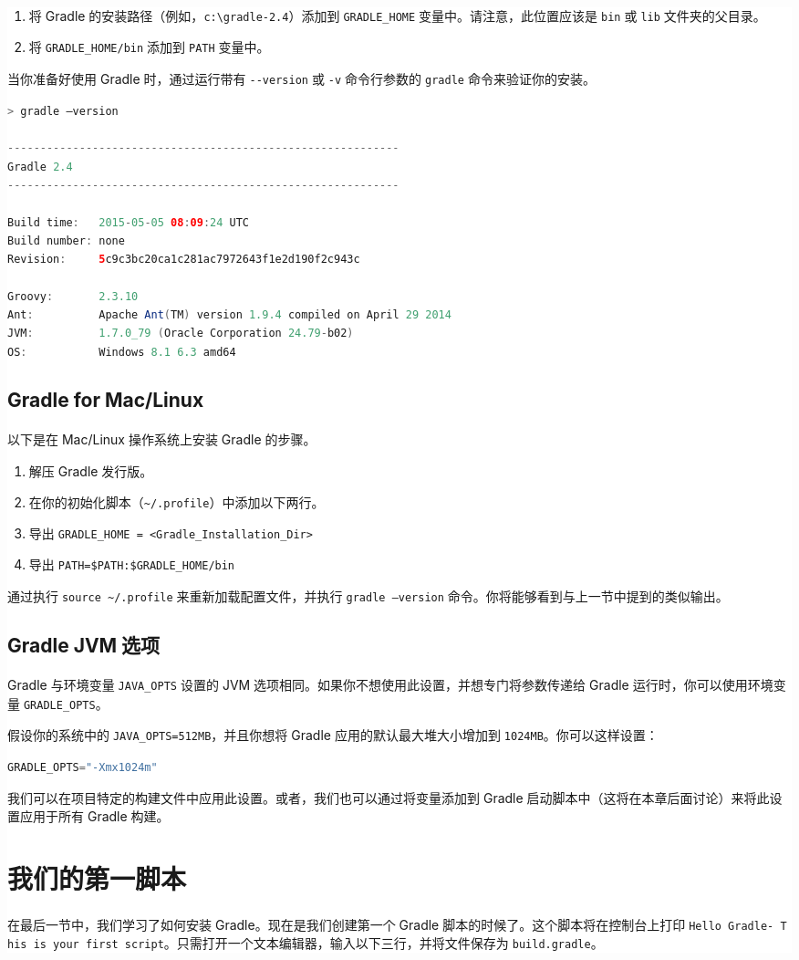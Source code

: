 1.  将 Gradle 的安装路径（例如，`c:\gradle-2.4`）添加到 `GRADLE_HOME` 变量中。请注意，此位置应该是 `bin` 或 `lib` 文件夹的父目录。

1.  将 `GRADLE_HOME/bin` 添加到 `PATH` 变量中。

当你准备好使用 Gradle 时，通过运行带有 `--version` 或 `-v` 命令行参数的 `gradle` 命令来验证你的安装。

```java
> gradle –version

------------------------------------------------------------
Gradle 2.4
------------------------------------------------------------

Build time:   2015-05-05 08:09:24 UTC
Build number: none
Revision:     5c9c3bc20ca1c281ac7972643f1e2d190f2c943c

Groovy:       2.3.10
Ant:          Apache Ant(TM) version 1.9.4 compiled on April 29 2014
JVM:          1.7.0_79 (Oracle Corporation 24.79-b02)
OS:           Windows 8.1 6.3 amd64

```

## Gradle for Mac/Linux

以下是在 Mac/Linux 操作系统上安装 Gradle 的步骤。

1.  解压 Gradle 发行版。

1.  在你的初始化脚本（`~/.profile`）中添加以下两行。

1.  导出 `GRADLE_HOME = <Gradle_Installation_Dir>`

1.  导出 `PATH=$PATH:$GRADLE_HOME/bin`

通过执行 `source ~/.profile` 来重新加载配置文件，并执行 `gradle –version` 命令。你将能够看到与上一节中提到的类似输出。

## Gradle JVM 选项

Gradle 与环境变量 `JAVA_OPTS` 设置的 JVM 选项相同。如果你不想使用此设置，并想专门将参数传递给 Gradle 运行时，你可以使用环境变量 `GRADLE_OPTS`。

假设你的系统中的 `JAVA_OPTS=512MB`，并且你想将 Gradle 应用的默认最大堆大小增加到 `1024MB`。你可以这样设置：

```java
GRADLE_OPTS="-Xmx1024m"

```

我们可以在项目特定的构建文件中应用此设置。或者，我们也可以通过将变量添加到 Gradle 启动脚本中（这将在本章后面讨论）来将此设置应用于所有 Gradle 构建。

# 我们的第一脚本

在最后一节中，我们学习了如何安装 Gradle。现在是我们创建第一个 Gradle 脚本的时候了。这个脚本将在控制台上打印 `Hello Gradle- This is your first script`。只需打开一个文本编辑器，输入以下三行，并将文件保存为 `build.gradle`。
